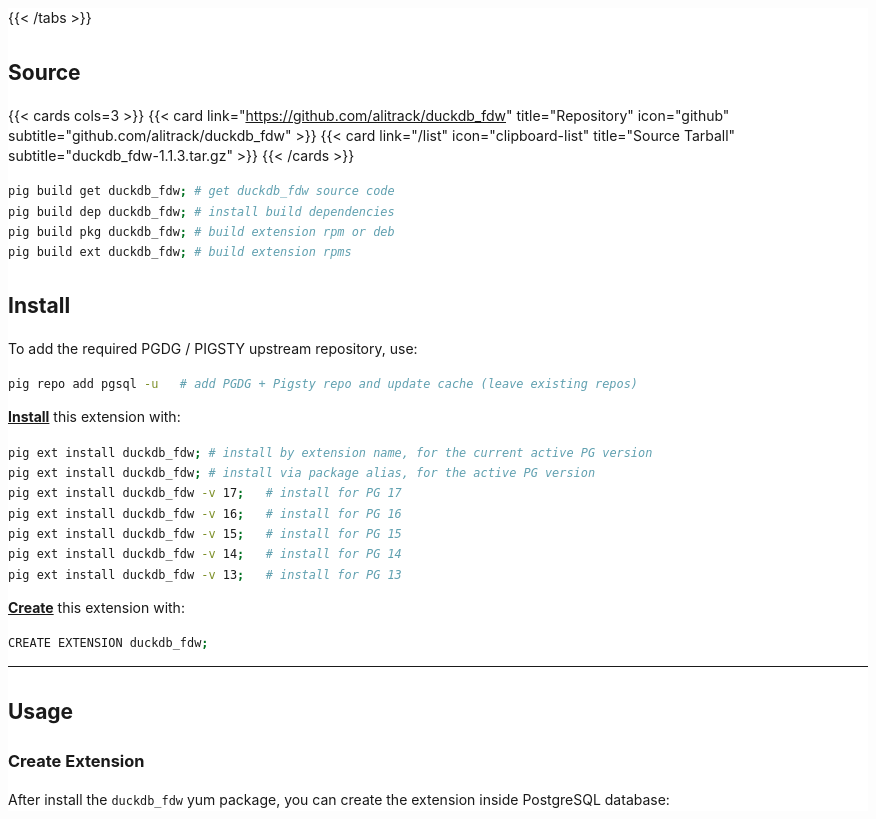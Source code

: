 {{< /tabs >}}

## Source

{{< cards cols=3 >}}
{{< card link="https://github.com/alitrack/duckdb_fdw" title="Repository" icon="github" subtitle="github.com/alitrack/duckdb_fdw" >}}
{{< card link="/list" icon="clipboard-list"  title="Source Tarball" subtitle="duckdb_fdw-1.1.3.tar.gz" >}}
{{< /cards >}}


```bash
pig build get duckdb_fdw; # get duckdb_fdw source code
pig build dep duckdb_fdw; # install build dependencies
pig build pkg duckdb_fdw; # build extension rpm or deb
pig build ext duckdb_fdw; # build extension rpms
```


## Install

To add the required PGDG / PIGSTY upstream repository, use:

```bash
pig repo add pgsql -u   # add PGDG + Pigsty repo and update cache (leave existing repos)
```

[**Install**](https://ext.pgsty.com/usage/install) this extension with:

```bash
pig ext install duckdb_fdw; # install by extension name, for the current active PG version
pig ext install duckdb_fdw; # install via package alias, for the active PG version
pig ext install duckdb_fdw -v 17;   # install for PG 17
pig ext install duckdb_fdw -v 16;   # install for PG 16
pig ext install duckdb_fdw -v 15;   # install for PG 15
pig ext install duckdb_fdw -v 14;   # install for PG 14
pig ext install duckdb_fdw -v 13;   # install for PG 13

```

[**Create**](https://ext.pgsty.com/usage/create) this extension with:

```bash
CREATE EXTENSION duckdb_fdw;
```



--------

## Usage


### Create Extension

After install the `duckdb_fdw` yum package, you can create the extension inside PostgreSQL database:
